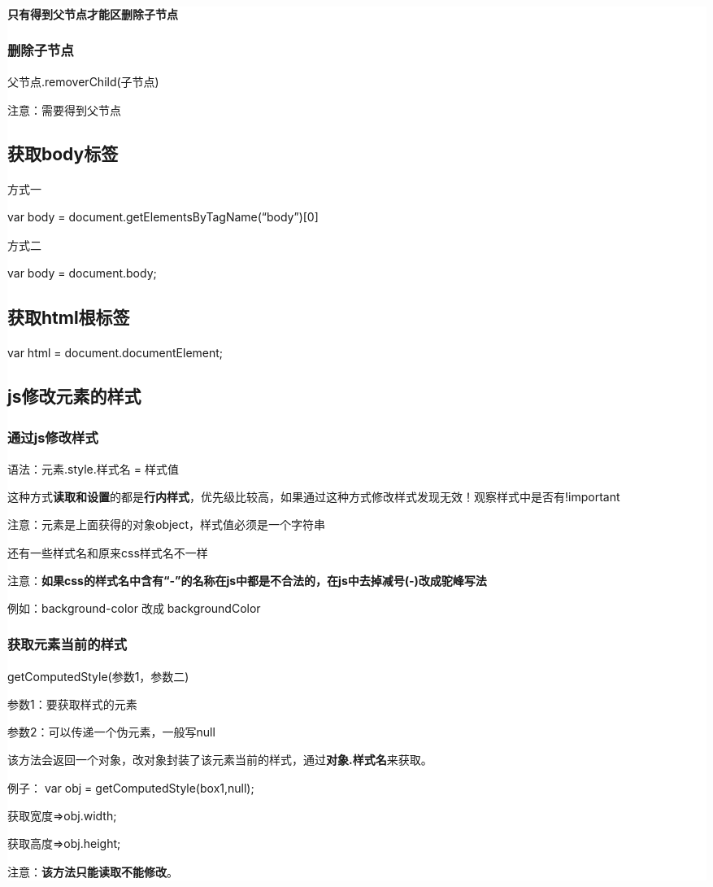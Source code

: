**只有得到父节点才能区删除子节点**

### 删除**子**节点

父节点.removerChild(子节点)

注意：需要得到父节点

## 获取body标签

方式一

var body = document.getElementsByTagName(“body”)[0]

方式二

var body = document.body;

## 获取html根标签

var html = document.documentElement;



## js修改元素的样式

### 通过js修改样式

语法：元素.style.样式名 = 样式值

这种方式**读取和设置**的都是**行内样式**，优先级比较高，如果通过这种方式修改样式发现无效！观察样式中是否有!important

注意：元素是上面获得的对象object，样式值必须是一个字符串

还有一些样式名和原来css样式名不一样

注意：**如果css的样式名中含有“-”的名称在js中都是不合法的，在js中去掉减号(-)改成驼峰写法**

例如：background-color 改成 backgroundColor

### 获取元素当前的样式

getComputedStyle(参数1，参数二)

参数1：要获取样式的元素

参数2：可以传递一个伪元素，一般写null

该方法会返回一个对象，改对象封装了该元素当前的样式，通过**对象.样式名**来获取。

例子： var obj = getComputedStyle(box1,null);

获取宽度=>obj.width;

获取高度=>obj.height;

注意：**该方法只能读取不能修改**。



